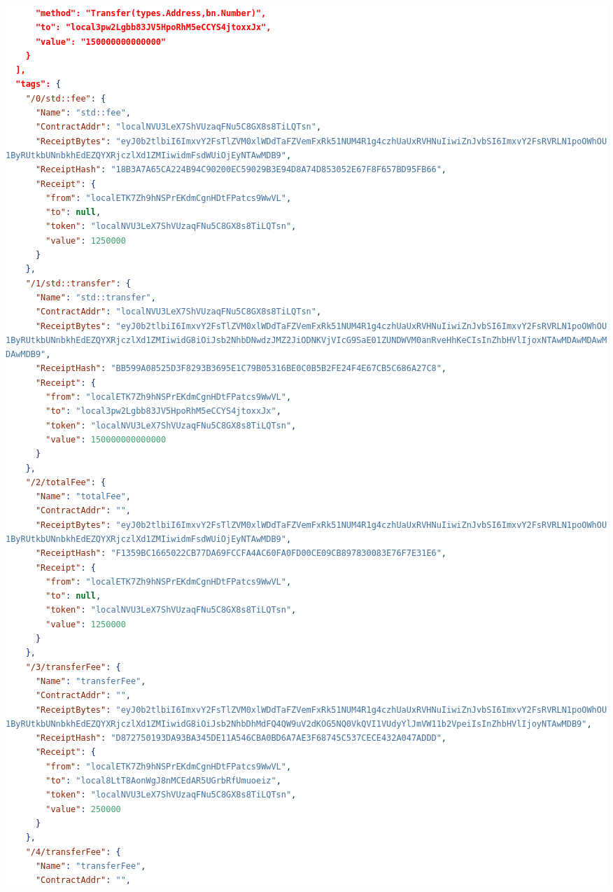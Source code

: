   ```json
        "method": "Transfer(types.Address,bn.Number)",
        "to": "local3pw2Lgbb83JV5HpoRhM5eCCYS4jtoxxJx",
        "value": "150000000000000"
      }
    ],
    "tags": {
      "/0/std::fee": {
        "Name": "std::fee",
        "ContractAddr": "localNVU3LeX7ShVUzaqFNu5C8GX8s8TiLQTsn",
        "ReceiptBytes": "eyJ0b2tlbiI6ImxvY2FsTlZVM0xlWDdTaFZVemFxRk51NUM4R1g4czhUaUxRVHNuIiwiZnJvbSI6ImxvY2FsRVRLN1poOWhOU1ByRUtkbUNnbkhEdEZQYXRjczlXd1ZMIiwidmFsdWUiOjEyNTAwMDB9",
        "ReceiptHash": "18B3A7A65CA224B94C90200EC59029B3E94D8A74D853052E67F8F657BD95FB66",
        "Receipt": {
          "from": "localETK7Zh9hNSPrEKdmCgnHDtFPatcs9WwVL",
          "to": null,
          "token": "localNVU3LeX7ShVUzaqFNu5C8GX8s8TiLQTsn",
          "value": 1250000
        }
      },
      "/1/std::transfer": {
        "Name": "std::transfer",
        "ContractAddr": "localNVU3LeX7ShVUzaqFNu5C8GX8s8TiLQTsn",
        "ReceiptBytes": "eyJ0b2tlbiI6ImxvY2FsTlZVM0xlWDdTaFZVemFxRk51NUM4R1g4czhUaUxRVHNuIiwiZnJvbSI6ImxvY2FsRVRLN1poOWhOU1ByRUtkbUNnbkhEdEZQYXRjczlXd1ZMIiwidG8iOiJsb2NhbDNwdzJMZ2JiODNKVjVIcG9SaE01ZUNDWVM0anRveHhKeCIsInZhbHVlIjoxNTAwMDAwMDAwMDAwMDB9",
        "ReceiptHash": "BB599A08525D3F8293B3695E1C79B05316BE0C0B5B2FE24F4E67CB5C686A27C8",
        "Receipt": {
          "from": "localETK7Zh9hNSPrEKdmCgnHDtFPatcs9WwVL",
          "to": "local3pw2Lgbb83JV5HpoRhM5eCCYS4jtoxxJx",
          "token": "localNVU3LeX7ShVUzaqFNu5C8GX8s8TiLQTsn",
          "value": 150000000000000
        }
      },
      "/2/totalFee": {
        "Name": "totalFee",
        "ContractAddr": "",
        "ReceiptBytes": "eyJ0b2tlbiI6ImxvY2FsTlZVM0xlWDdTaFZVemFxRk51NUM4R1g4czhUaUxRVHNuIiwiZnJvbSI6ImxvY2FsRVRLN1poOWhOU1ByRUtkbUNnbkhEdEZQYXRjczlXd1ZMIiwidmFsdWUiOjEyNTAwMDB9",
        "ReceiptHash": "F1359BC1665022CB77DA69FCCFA4AC60FA0FD00CE09CB897830083E76F7E31E6",
        "Receipt": {
          "from": "localETK7Zh9hNSPrEKdmCgnHDtFPatcs9WwVL",
          "to": null,
          "token": "localNVU3LeX7ShVUzaqFNu5C8GX8s8TiLQTsn",
          "value": 1250000
        }
      },
      "/3/transferFee": {
        "Name": "transferFee",
        "ContractAddr": "",
        "ReceiptBytes": "eyJ0b2tlbiI6ImxvY2FsTlZVM0xlWDdTaFZVemFxRk51NUM4R1g4czhUaUxRVHNuIiwiZnJvbSI6ImxvY2FsRVRLN1poOWhOU1ByRUtkbUNnbkhEdEZQYXRjczlXd1ZMIiwidG8iOiJsb2NhbDhMdFQ4QW9uV2dKOG5NQ0VkQVI1VUdyYlJmVW11b2VpeiIsInZhbHVlIjoyNTAwMDB9",
        "ReceiptHash": "D872750193DA93BA345DE11A546CBA0BD6A7AE3F68745C537CECE432A047ADDD",
        "Receipt": {
          "from": "localETK7Zh9hNSPrEKdmCgnHDtFPatcs9WwVL",
          "to": "local8LtT8AonWgJ8nMCEdAR5UGrbRfUmuoeiz",
          "token": "localNVU3LeX7ShVUzaqFNu5C8GX8s8TiLQTsn",
          "value": 250000
        }
      },
      "/4/transferFee": {
        "Name": "transferFee",
        "ContractAddr": "",
  ```
